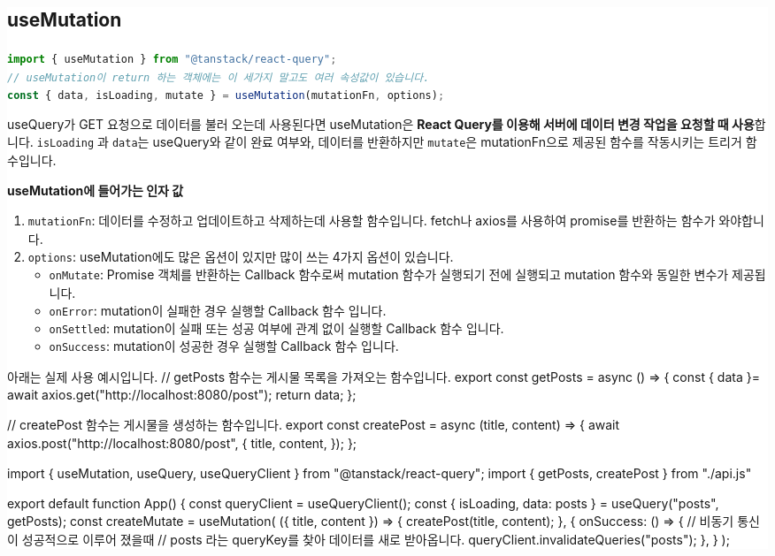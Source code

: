 

## useMutation

```jsx
import { useMutation } from "@tanstack/react-query";
// useMutation이 return 하는 객체에는 이 세가지 말고도 여러 속성값이 있습니다.
const { data, isLoading, mutate } = useMutation(mutationFn, options);
```

useQuery가 GET 요청으로 데이터를 불러 오는데 사용된다면 useMutation은 **React Query를 이용해 서버에 데이터 변경 작업을 요청할 때 사용**합니다.  `isLoading` 과 `data`는 useQuery와 같이 완료 여부와, 데이터를 반환하지만 `mutate`은 mutationFn으로 제공된 함수를 작동시키는 트리거 함수입니다.

**useMutation에 들어가는 인자 값**

1. `mutationFn`:  데이터를 수정하고 업데이트하고 삭제하는데 사용할 함수입니다. fetch나 axios를 사용하여 promise를 반환하는 함수가 와야합니다.
2. `options`:  useMutation에도 많은 옵션이 있지만 많이 쓰는 4가지 옵션이 있습니다.
    - `onMutate`: Promise 객체를 반환하는 Callback 함수로써 mutation 함수가 실행되기 전에 실행되고 mutation 함수와 동일한 변수가 제공됩니다.
    - `onError`: mutation이 실패한 경우 실행할 Callback 함수 입니다.
    - `onSettled`:  mutation이 실패 또는 성공 여부에 관계 없이 실행할 Callback 함수 입니다.
    - `onSuccess`: mutation이 성공한 경우 실행할 Callback 함수 입니다.

아래는 실제 사용 예시입니다.
// getPosts  함수는 게시물 목록을 가져오는 함수입니다.
export const getPosts = async () => {
  const { data }= await axios.get("http://localhost:8080/post");
  return data;
};

// createPost 함수는 게시물을 생성하는 함수입니다.
export const createPost = async (title, content) => {
	await axios.post("http://localhost:8080/post", {
      title,
      content,
    });
};

import { useMutation, useQuery, useQueryClient } from "@tanstack/react-query";
import { getPosts, createPost } from "./api.js"

export default function App() {
	const queryClient = useQueryClient();
	const { isLoading, data: posts } = useQuery("posts", getPosts);
	const createMutate = useMutation(
	    ({ title, content }) => {
	      createPost(title, content);
	    },
	    {
	      onSuccess: () => {
					// 비동기 통신이 성공적으로 이루어 졌을때
					// posts 라는 queryKey를 찾아 데이터를 새로 받아옵니다.
	        queryClient.invalidateQueries("posts");
	      },
	    }
	  );
